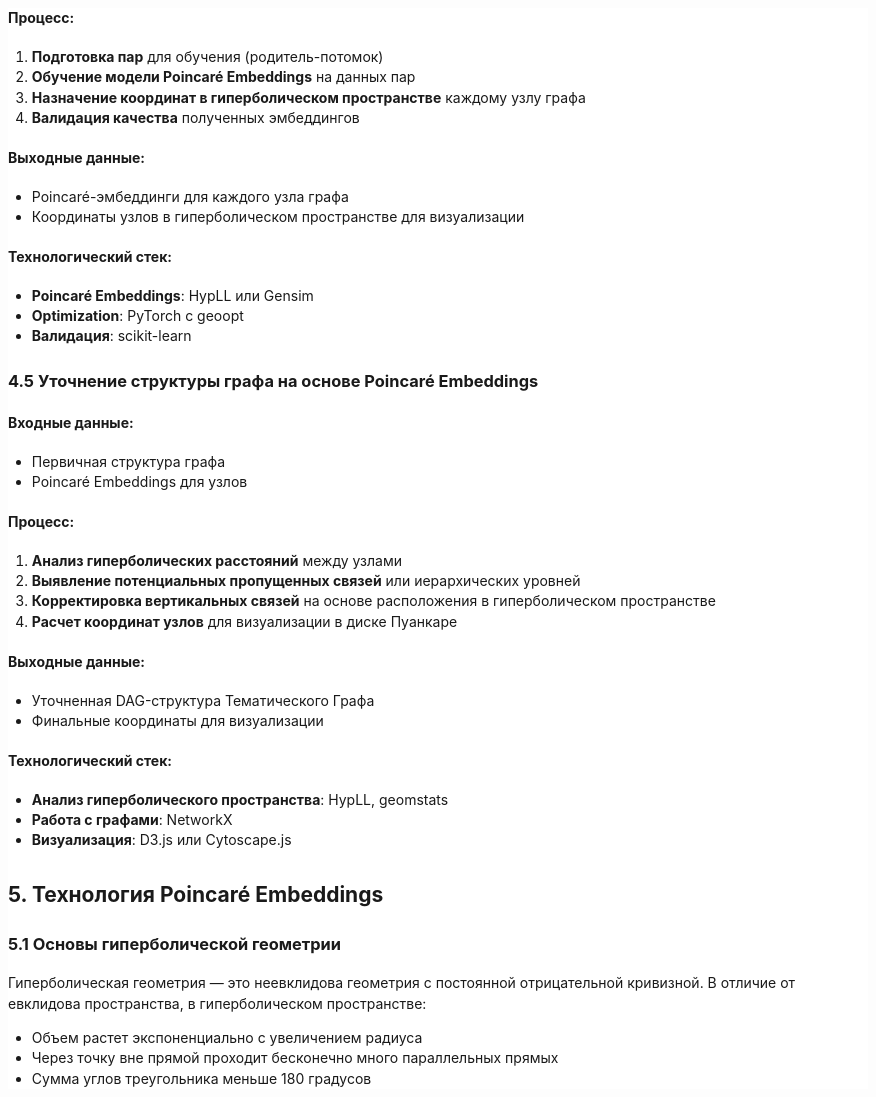 #### Процесс:

1. **Подготовка пар** для обучения (родитель-потомок)
2. **Обучение модели Poincaré Embeddings** на данных пар
3. **Назначение координат в гиперболическом пространстве** каждому узлу графа
4. **Валидация качества** полученных эмбеддингов

#### Выходные данные:

- Poincaré-эмбеддинги для каждого узла графа
- Координаты узлов в гиперболическом пространстве для визуализации

#### Технологический стек:

- **Poincaré Embeddings**: HypLL или Gensim
- **Optimization**: PyTorch с geoopt
- **Валидация**: scikit-learn

### 4.5 Уточнение структуры графа на основе Poincaré Embeddings

#### Входные данные:

- Первичная структура графа
- Poincaré Embeddings для узлов

#### Процесс:

1. **Анализ гиперболических расстояний** между узлами
2. **Выявление потенциальных пропущенных связей** или иерархических уровней
3. **Корректировка вертикальных связей** на основе расположения в гиперболическом пространстве
4. **Расчет координат узлов** для визуализации в диске Пуанкаре

#### Выходные данные:

- Уточненная DAG-структура Тематического Графа
- Финальные координаты для визуализации

#### Технологический стек:

- **Анализ гиперболического пространства**: HypLL, geomstats
- **Работа с графами**: NetworkX
- **Визуализация**: D3.js или Cytoscape.js

## 5. Технология Poincaré Embeddings

### 5.1 Основы гиперболической геометрии

Гиперболическая геометрия — это неевклидова геометрия с постоянной отрицательной кривизной. В отличие от евклидова пространства, в гиперболическом пространстве:

- Объем растет экспоненциально с увеличением радиуса
- Через точку вне прямой проходит бесконечно много параллельных прямых
- Сумма углов треугольника меньше 180 градусов
